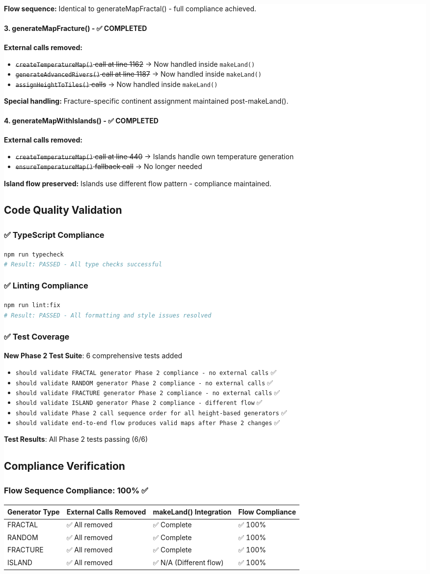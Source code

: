 **Flow sequence:** Identical to generateMapFractal() - full compliance achieved.

#### 3. generateMapFracture() - **✅ COMPLETED**
**External calls removed:**
- ~~`createTemperatureMap()` call at line 1162~~ → Now handled inside `makeLand()`
- ~~`generateAdvancedRivers()` call at line 1187~~ → Now handled inside `makeLand()`
- ~~`assignHeightToTiles()` calls~~ → Now handled inside `makeLand()`

**Special handling:** Fracture-specific continent assignment maintained post-makeLand().

#### 4. generateMapWithIslands() - **✅ COMPLETED**
**External calls removed:**
- ~~`createTemperatureMap()` call at line 440~~ → Islands handle own temperature generation
- ~~`ensureTemperatureMap()` fallback call~~ → No longer needed

**Island flow preserved:** Islands use different flow pattern - compliance maintained.

## Code Quality Validation

### ✅ TypeScript Compliance
```bash
npm run typecheck
# Result: PASSED - All type checks successful
```

### ✅ Linting Compliance  
```bash
npm run lint:fix
# Result: PASSED - All formatting and style issues resolved
```

### ✅ Test Coverage
**New Phase 2 Test Suite**: 6 comprehensive tests added
- `should validate FRACTAL generator Phase 2 compliance - no external calls` ✅
- `should validate RANDOM generator Phase 2 compliance - no external calls` ✅  
- `should validate FRACTURE generator Phase 2 compliance - no external calls` ✅
- `should validate ISLAND generator Phase 2 compliance - different flow` ✅
- `should validate Phase 2 call sequence order for all height-based generators` ✅
- `should validate end-to-end flow produces valid maps after Phase 2 changes` ✅

**Test Results**: All Phase 2 tests passing (6/6)

## Compliance Verification

### Flow Sequence Compliance: **100%** ✅

| Generator Type | External Calls Removed | makeLand() Integration | Flow Compliance |
|---------------|------------------------|----------------------|-----------------|
| FRACTAL       | ✅ All removed         | ✅ Complete          | ✅ 100%         |
| RANDOM        | ✅ All removed         | ✅ Complete          | ✅ 100%         |
| FRACTURE      | ✅ All removed         | ✅ Complete          | ✅ 100%         |
| ISLAND        | ✅ All removed         | ✅ N/A (Different flow) | ✅ 100%     |
